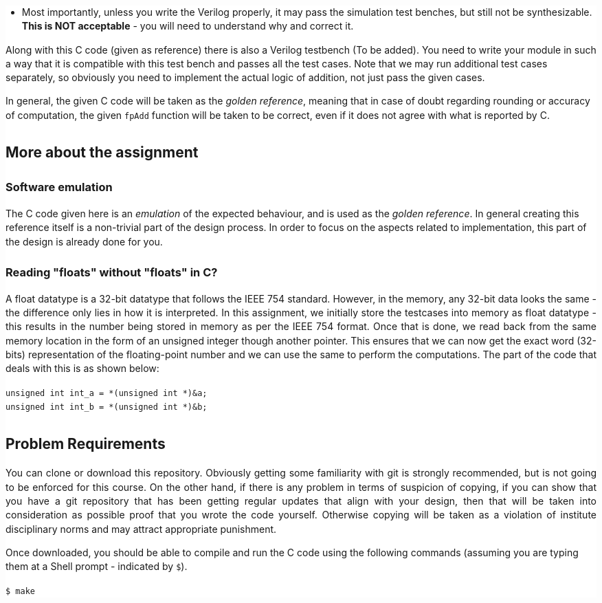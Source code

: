   - Most importantly, unless you write the Verilog properly, it may pass the simulation test benches, but still not be synthesizable.  **This is NOT acceptable** - you will need to understand why and correct it. 

Along with this C code (given as reference) there is also a Verilog testbench (To be added).  You need to write your module in such a way that it is compatible with this test bench and passes all the test cases.  Note that we may run additional test cases separately, so obviously you need to implement the actual logic of addition, not just pass the given cases.

In general, the given C code will be taken as the *golden reference*, meaning that in case of doubt regarding rounding or accuracy of computation, the given `fpAdd` function will be taken to be correct, even if it does not agree with what is reported by C.

## More about the assignment

### Software emulation

The C code given here is an *emulation* of the expected behaviour, and is used as the *golden reference*.  In general creating this reference itself is a non-trivial part of the design process.  In order to focus on the aspects related to implementation, this part of the design is already done for you.

### Reading "floats" without "floats" in C?

<p align="justify"> A float datatype is a 32-bit datatype that follows the IEEE 754 standard. However, in the memory, any 32-bit data looks the same - the difference only lies in how it is interpreted. In this assignment, we initially store the testcases into memory as float datatype - this results in the number being stored in memory as per the IEEE 754 format. Once that is done, we read back from the same memory location in the form of an unsigned integer though another pointer. This ensures that we can now get the exact word (32-bits) representation of the floating-point number and we can use the same to perform the computations. The part of the code that deals with this is as shown below: </p>
  
```
unsigned int int_a = *(unsigned int *)&a;
unsigned int int_b = *(unsigned int *)&b;
```

## Problem Requirements

<p align="justify"> You can clone or download this repository.  Obviously getting some familiarity with git is strongly recommended, but is not going to be enforced for this course.  On the other hand, if there is any problem in terms of suspicion of copying, if you can show that you have a git repository that has been getting regular updates that align with your design, then that will be taken into consideration as possible proof that you wrote the code yourself.  Otherwise copying will be taken as a violation of institute disciplinary norms and may attract appropriate punishment. </p>

Once downloaded, you should be able to compile and run the C code using the following commands (assuming you are typing them at a Shell prompt - indicated by `$`).

```sh
$ make 
```
